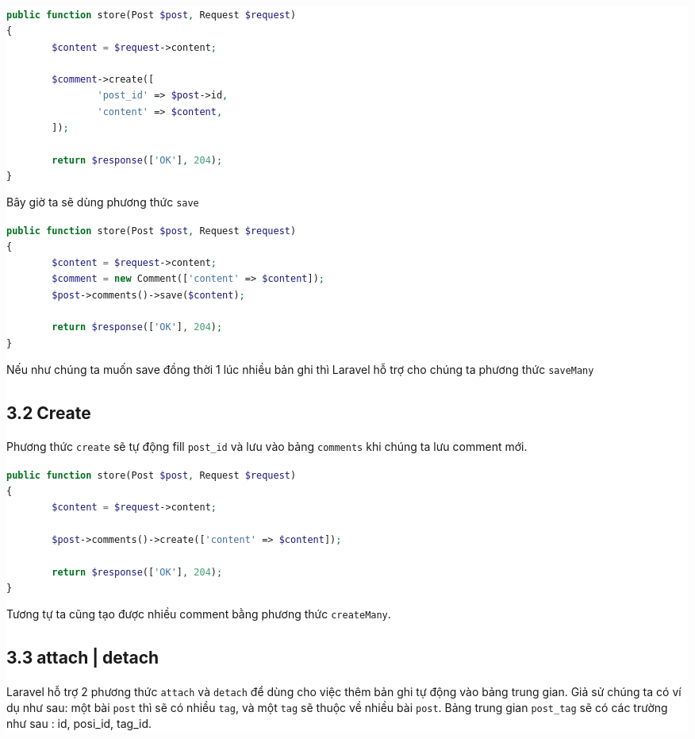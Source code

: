 ```PHP
public function store(Post $post, Request $request)
{
        $content = $request->content;
        
        $comment->create([
                'post_id' => $post->id,
                'content' => $content,
        ]);
        
        return $response(['OK'], 204);
}

```

Bây giờ ta sẽ dùng phương thức  `save`

```PHP
public function store(Post $post, Request $request)
{
        $content = $request->content;
        $comment = new Comment(['content' => $content]);
        $post->comments()->save($content);
        
        return $response(['OK'], 204);
}

```

Nếu như chúng ta muốn save đồng thời 1 lúc nhiều bản ghi thì Laravel hỗ trợ cho chúng ta phương thức  `saveMany`

## 3.2 Create

Phương thức  `create`  sẽ tự động fill  `post_id`  và lưu vào bảng  `comments`  khi chúng ta lưu comment mới.

```PHP
public function store(Post $post, Request $request)
{
        $content = $request->content;
    
        $post->comments()->create(['content' => $content]);
        
        return $response(['OK'], 204);
}

```

Tương tự ta cũng tạo được nhiều comment bằng phương thức  `createMany`.

## 3.3 attach | detach

Laravel hỗ trợ 2 phương thức  `attach`  và  `detach`  để dùng cho việc thêm bản ghi tự động vào bảng trung gian. Giả sử chúng ta có ví dụ như sau: một bài  `post`  thì sẽ có nhiều  `tag`, và một  `tag`  sẽ thuộc về nhiều bài  `post`. Bảng trung gian  `post_tag`  sẽ có các trường như sau : id, posi_id, tag_id.
